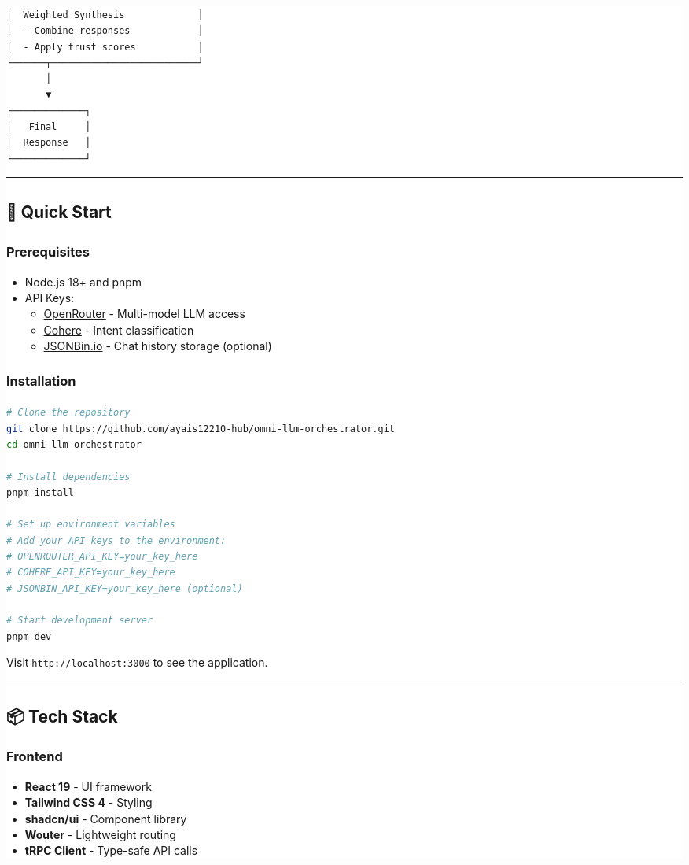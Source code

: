 ```
│  Weighted Synthesis             │
│  - Combine responses            │
│  - Apply trust scores           │
└──────┬──────────────────────────┘
       │
       ▼
┌─────────────┐
│   Final     │
│  Response   │
└─────────────┘
```

---

## 🚀 Quick Start

### Prerequisites

- Node.js 18+ and pnpm
- API Keys:
  - [OpenRouter](https://openrouter.ai/keys) - Multi-model LLM access
  - [Cohere](https://dashboard.cohere.com/api-keys) - Intent classification
  - [JSONBin.io](https://jsonbin.io/app/keys) - Chat history storage (optional)

### Installation

```bash
# Clone the repository
git clone https://github.com/ayais12210-hub/omni-llm-orchestrator.git
cd omni-llm-orchestrator

# Install dependencies
pnpm install

# Set up environment variables
# Add your API keys to the environment:
# OPENROUTER_API_KEY=your_key_here
# COHERE_API_KEY=your_key_here
# JSONBIN_API_KEY=your_key_here (optional)

# Start development server
pnpm dev
```

Visit `http://localhost:3000` to see the application.

---

## 📦 Tech Stack

### Frontend
- **React 19** - UI framework
- **Tailwind CSS 4** - Styling
- **shadcn/ui** - Component library
- **Wouter** - Lightweight routing
- **tRPC Client** - Type-safe API calls
